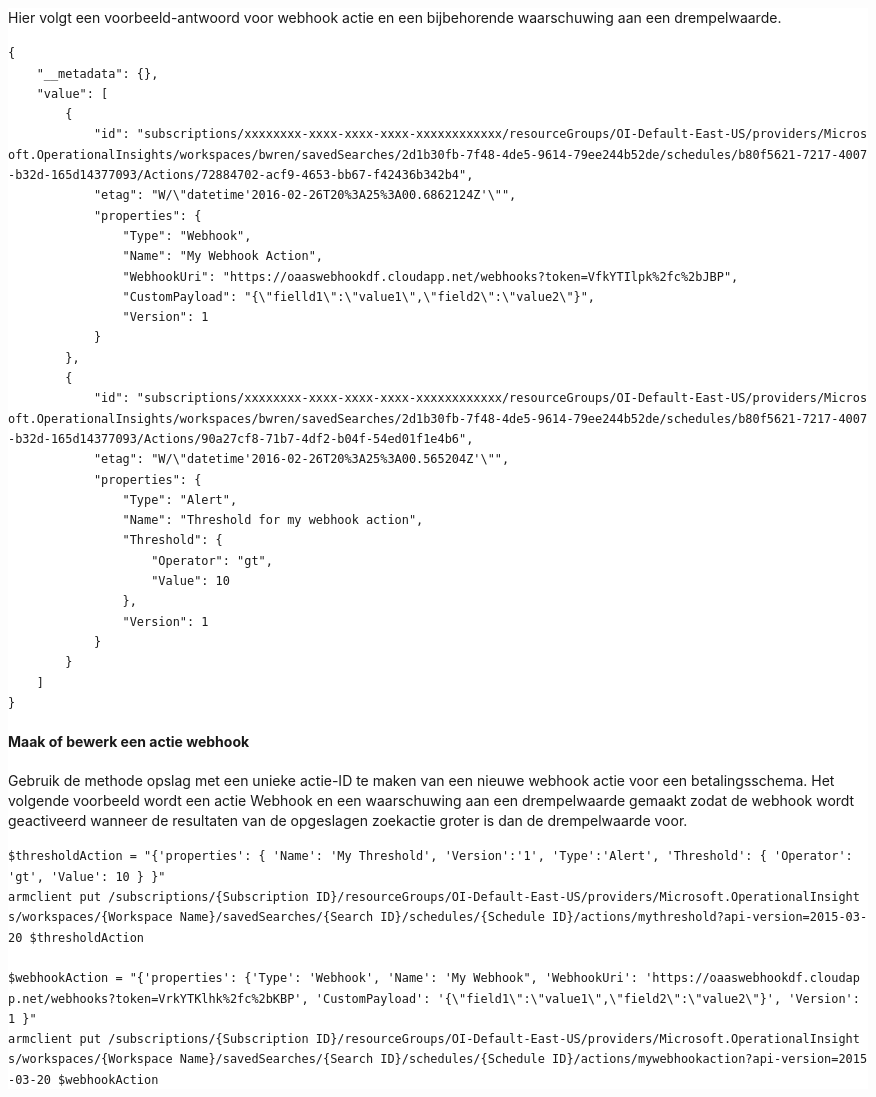 Hier volgt een voorbeeld-antwoord voor webhook actie en een bijbehorende waarschuwing aan een drempelwaarde.

    {
        "__metadata": {},
        "value": [
            {
                "id": "subscriptions/xxxxxxxx-xxxx-xxxx-xxxx-xxxxxxxxxxxx/resourceGroups/OI-Default-East-US/providers/Microsoft.OperationalInsights/workspaces/bwren/savedSearches/2d1b30fb-7f48-4de5-9614-79ee244b52de/schedules/b80f5621-7217-4007-b32d-165d14377093/Actions/72884702-acf9-4653-bb67-f42436b342b4",
                "etag": "W/\"datetime'2016-02-26T20%3A25%3A00.6862124Z'\"",
                "properties": {
                    "Type": "Webhook",
                    "Name": "My Webhook Action",
                    "WebhookUri": "https://oaaswebhookdf.cloudapp.net/webhooks?token=VfkYTIlpk%2fc%2bJBP",
                    "CustomPayload": "{\"fielld1\":\"value1\",\"field2\":\"value2\"}",
                    "Version": 1
                }
            },
            {
                "id": "subscriptions/xxxxxxxx-xxxx-xxxx-xxxx-xxxxxxxxxxxx/resourceGroups/OI-Default-East-US/providers/Microsoft.OperationalInsights/workspaces/bwren/savedSearches/2d1b30fb-7f48-4de5-9614-79ee244b52de/schedules/b80f5621-7217-4007-b32d-165d14377093/Actions/90a27cf8-71b7-4df2-b04f-54ed01f1e4b6",
                "etag": "W/\"datetime'2016-02-26T20%3A25%3A00.565204Z'\"",
                "properties": {
                    "Type": "Alert",
                    "Name": "Threshold for my webhook action",
                    "Threshold": {
                        "Operator": "gt",
                        "Value": 10
                    },
                    "Version": 1
                }
            }
        ]
    }

#### <a name="create-or-edit-a-webhook-action"></a>Maak of bewerk een actie webhook
Gebruik de methode opslag met een unieke actie-ID te maken van een nieuwe webhook actie voor een betalingsschema.  Het volgende voorbeeld wordt een actie Webhook en een waarschuwing aan een drempelwaarde gemaakt zodat de webhook wordt geactiveerd wanneer de resultaten van de opgeslagen zoekactie groter is dan de drempelwaarde voor.

    $thresholdAction = "{'properties': { 'Name': 'My Threshold', 'Version':'1', 'Type':'Alert', 'Threshold': { 'Operator': 'gt', 'Value': 10 } }"
    armclient put /subscriptions/{Subscription ID}/resourceGroups/OI-Default-East-US/providers/Microsoft.OperationalInsights/workspaces/{Workspace Name}/savedSearches/{Search ID}/schedules/{Schedule ID}/actions/mythreshold?api-version=2015-03-20 $thresholdAction

    $webhookAction = "{'properties': {'Type': 'Webhook', 'Name': 'My Webhook", 'WebhookUri': 'https://oaaswebhookdf.cloudapp.net/webhooks?token=VrkYTKlhk%2fc%2bKBP', 'CustomPayload': '{\"field1\":\"value1\",\"field2\":\"value2\"}', 'Version': 1 }"
    armclient put /subscriptions/{Subscription ID}/resourceGroups/OI-Default-East-US/providers/Microsoft.OperationalInsights/workspaces/{Workspace Name}/savedSearches/{Search ID}/schedules/{Schedule ID}/actions/mywebhookaction?api-version=2015-03-20 $webhookAction
